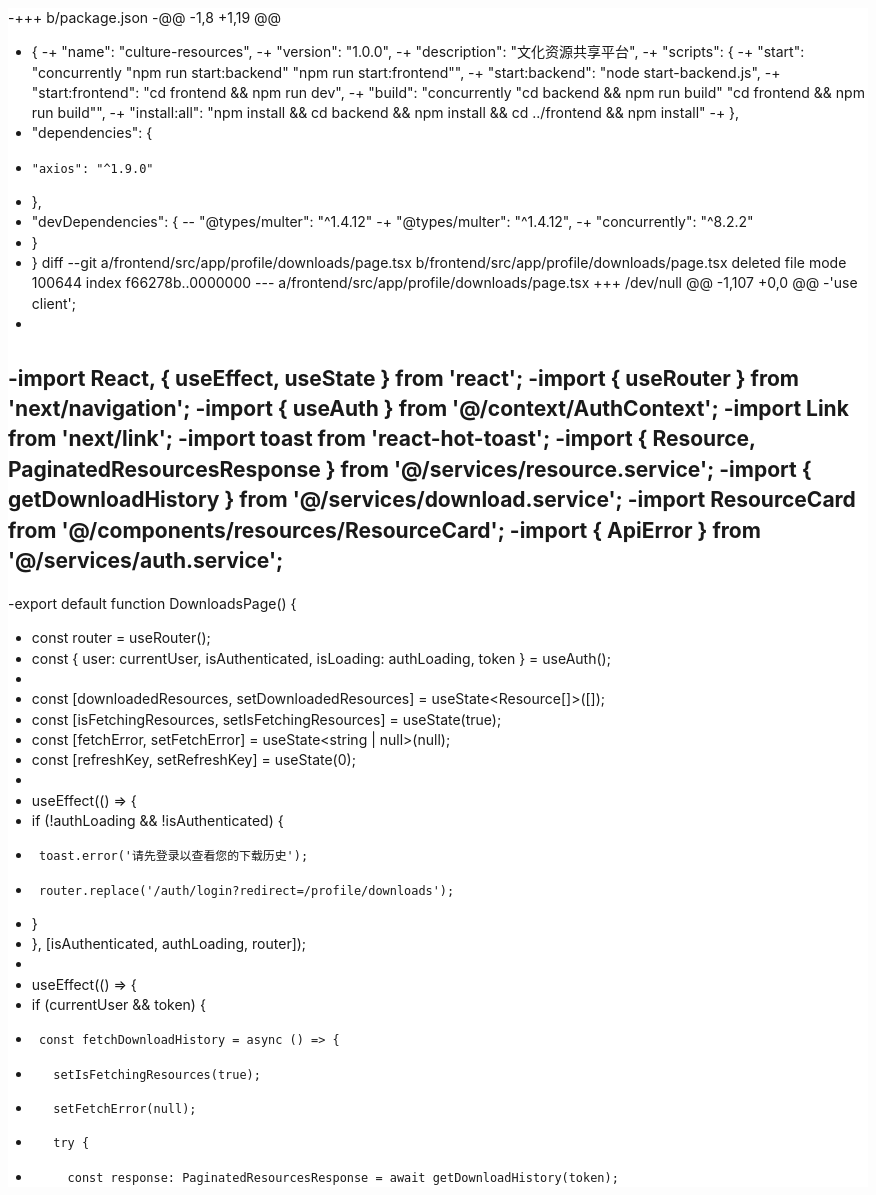 -+++ b/package.json
-@@ -1,8 +1,19 @@
- {
-+  "name": "culture-resources",
-+  "version": "1.0.0",
-+  "description": "文化资源共享平台",
-+  "scripts": {
-+    "start": "concurrently \"npm run start:backend\" \"npm run start:frontend\"",
-+    "start:backend": "node start-backend.js",
-+    "start:frontend": "cd frontend && npm run dev",
-+    "build": "concurrently \"cd backend && npm run build\" \"cd frontend && npm run build\"",
-+    "install:all": "npm install && cd backend && npm install && cd ../frontend && npm install"
-+  },
-   "dependencies": {
-     "axios": "^1.9.0"
-   },
-   "devDependencies": {
--    "@types/multer": "^1.4.12"
-+    "@types/multer": "^1.4.12",
-+    "concurrently": "^8.2.2"
-   }
- }
diff --git a/frontend/src/app/profile/downloads/page.tsx b/frontend/src/app/profile/downloads/page.tsx
deleted file mode 100644
index f66278b..0000000
--- a/frontend/src/app/profile/downloads/page.tsx
+++ /dev/null
@@ -1,107 +0,0 @@
-'use client';
-
-import React, { useEffect, useState } from 'react';
-import { useRouter } from 'next/navigation';
-import { useAuth } from '@/context/AuthContext';
-import Link from 'next/link';
-import toast from 'react-hot-toast';
-import { Resource, PaginatedResourcesResponse } from '@/services/resource.service';
-import { getDownloadHistory } from '@/services/download.service';
-import ResourceCard from '@/components/resources/ResourceCard';
-import { ApiError } from '@/services/auth.service';
-
-export default function DownloadsPage() {
-  const router = useRouter();
-  const { user: currentUser, isAuthenticated, isLoading: authLoading, token } = useAuth();
-
-  const [downloadedResources, setDownloadedResources] = useState<Resource[]>([]);
-  const [isFetchingResources, setIsFetchingResources] = useState<boolean>(true);
-  const [fetchError, setFetchError] = useState<string | null>(null);
-  const [refreshKey, setRefreshKey] = useState(0);
-
-  useEffect(() => {
-    if (!authLoading && !isAuthenticated) {
-      toast.error('请先登录以查看您的下载历史');
-      router.replace('/auth/login?redirect=/profile/downloads');
-    }
-  }, [isAuthenticated, authLoading, router]);
-
-  useEffect(() => {
-    if (currentUser && token) {
-      const fetchDownloadHistory = async () => {
-        setIsFetchingResources(true);
-        setFetchError(null);
-        try {
-          const response: PaginatedResourcesResponse = await getDownloadHistory(token);